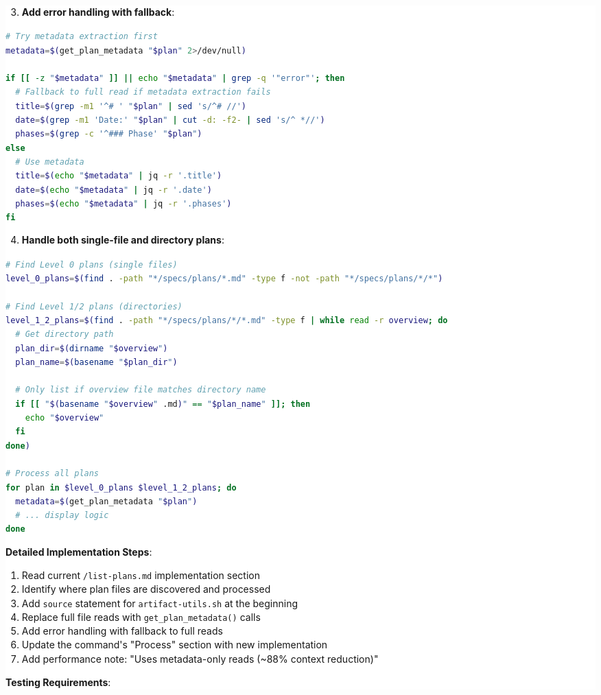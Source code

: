 3. **Add error handling with fallback**:
```bash
# Try metadata extraction first
metadata=$(get_plan_metadata "$plan" 2>/dev/null)

if [[ -z "$metadata" ]] || echo "$metadata" | grep -q '"error"'; then
  # Fallback to full read if metadata extraction fails
  title=$(grep -m1 '^# ' "$plan" | sed 's/^# //')
  date=$(grep -m1 'Date:' "$plan" | cut -d: -f2- | sed 's/^ *//')
  phases=$(grep -c '^### Phase' "$plan")
else
  # Use metadata
  title=$(echo "$metadata" | jq -r '.title')
  date=$(echo "$metadata" | jq -r '.date')
  phases=$(echo "$metadata" | jq -r '.phases')
fi
```

4. **Handle both single-file and directory plans**:
```bash
# Find Level 0 plans (single files)
level_0_plans=$(find . -path "*/specs/plans/*.md" -type f -not -path "*/specs/plans/*/*")

# Find Level 1/2 plans (directories)
level_1_2_plans=$(find . -path "*/specs/plans/*/*.md" -type f | while read -r overview; do
  # Get directory path
  plan_dir=$(dirname "$overview")
  plan_name=$(basename "$plan_dir")

  # Only list if overview file matches directory name
  if [[ "$(basename "$overview" .md)" == "$plan_name" ]]; then
    echo "$overview"
  fi
done)

# Process all plans
for plan in $level_0_plans $level_1_2_plans; do
  metadata=$(get_plan_metadata "$plan")
  # ... display logic
done
```

**Detailed Implementation Steps**:

1. Read current `/list-plans.md` implementation section
2. Identify where plan files are discovered and processed
3. Add `source` statement for `artifact-utils.sh` at the beginning
4. Replace full file reads with `get_plan_metadata()` calls
5. Add error handling with fallback to full reads
6. Update the command's "Process" section with new implementation
7. Add performance note: "Uses metadata-only reads (~88% context reduction)"

**Testing Requirements**:
